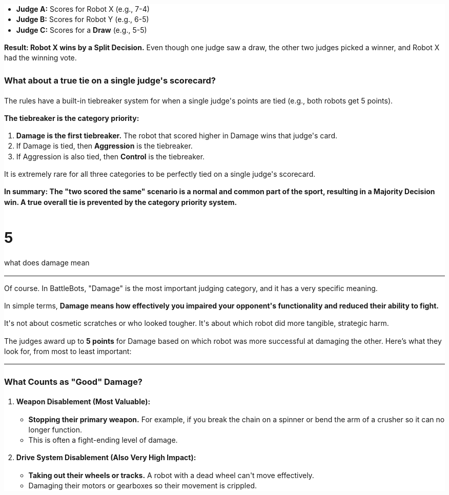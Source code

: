 - **Judge A:** Scores for Robot X (e.g., 7-4)
- **Judge B:** Scores for Robot Y (e.g., 6-5)
- **Judge C:** Scores for a **Draw** (e.g., 5-5)

**Result: Robot X wins by a Split Decision.** Even though one judge saw a draw, the other two judges picked a winner, and Robot X had the winning vote.

### What about a true tie on a single judge's scorecard?

The rules have a built-in tiebreaker system for when a single judge's points are tied (e.g., both robots get 5 points).

**The tiebreaker is the category priority:**

1.  **Damage is the first tiebreaker.** The robot that scored higher in Damage wins that judge's card.
2.  If Damage is tied, then **Aggression** is the tiebreaker.
3.  If Aggression is also tied, then **Control** is the tiebreaker.

It is extremely rare for all three categories to be perfectly tied on a single judge's scorecard.

**In summary: The "two scored the same" scenario is a normal and common part of the sport, resulting in a Majority Decision win. A true overall tie is prevented by the category priority system.**

# 5

what does damage mean

---

Of course. In BattleBots, "Damage" is the most important judging category, and it has a very specific meaning.

In simple terms, **Damage means how effectively you impaired your opponent's functionality and reduced their ability to fight.**

It's not about cosmetic scratches or who looked tougher. It's about which robot did more tangible, strategic harm.

The judges award up to **5 points** for Damage based on which robot was more successful at damaging the other. Here’s what they look for, from most to least important:

---

### What Counts as "Good" Damage?

1.  **Weapon Disablement (Most Valuable):**

    - **Stopping their primary weapon.** For example, if you break the chain on a spinner or bend the arm of a crusher so it can no longer function.
    - This is often a fight-ending level of damage.

2.  **Drive System Disablement (Also Very High Impact):**

    - **Taking out their wheels or tracks.** A robot with a dead wheel can't move effectively.
    - Damaging their motors or gearboxes so their movement is crippled.

